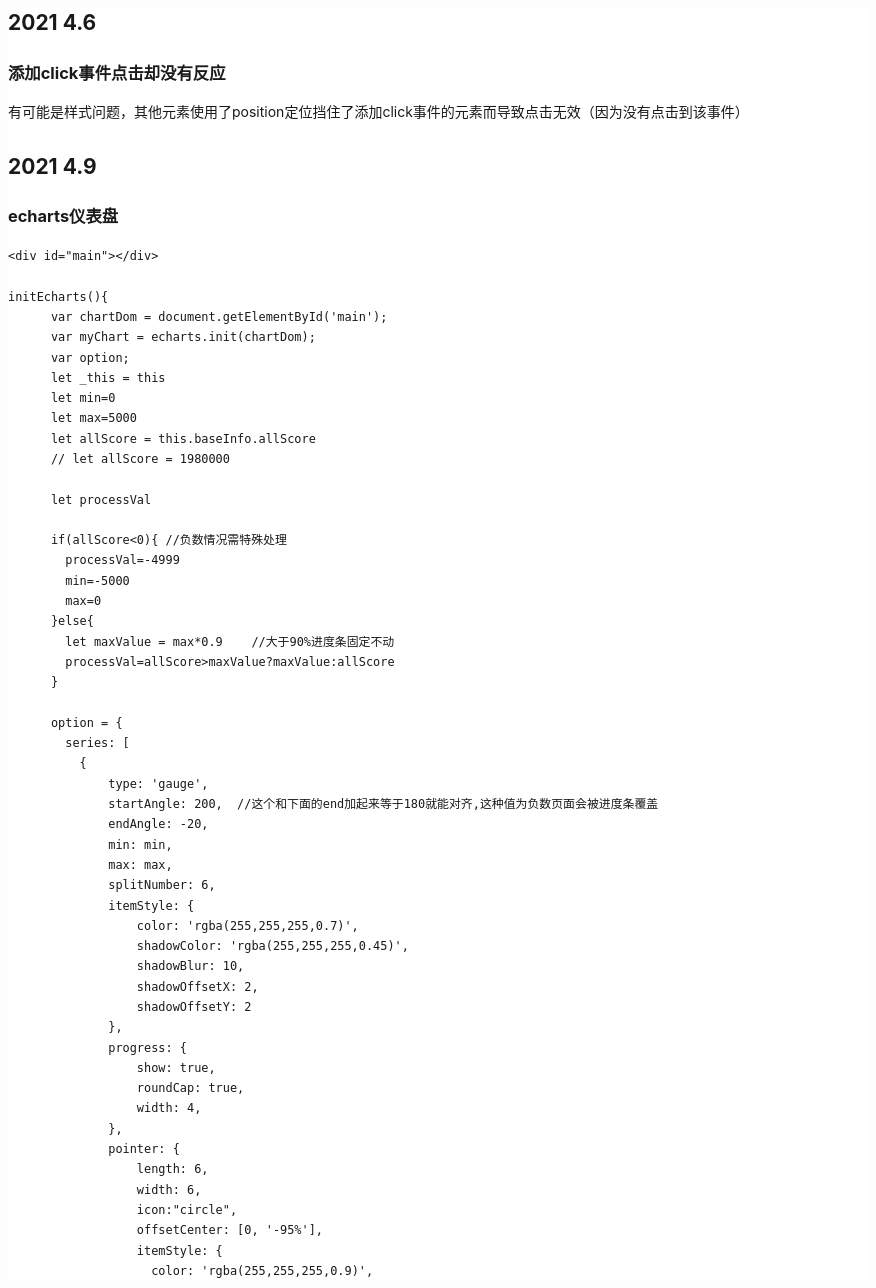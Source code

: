 ## 2021 4.6

### 添加click事件点击却没有反应

有可能是样式问题，其他元素使用了position定位挡住了添加click事件的元素而导致点击无效（因为没有点击到该事件）

## 2021 4.9

### echarts仪表盘

```
<div id="main"></div>

initEcharts(){
      var chartDom = document.getElementById('main');
      var myChart = echarts.init(chartDom);
      var option;
      let _this = this
      let min=0
      let max=5000
      let allScore = this.baseInfo.allScore
      // let allScore = 1980000
      
      let processVal
      
      if(allScore<0){ //负数情况需特殊处理
        processVal=-4999
        min=-5000
        max=0
      }else{
        let maxValue = max*0.9    //大于90%进度条固定不动
        processVal=allScore>maxValue?maxValue:allScore
      }
      
      option = {
        series: [
          {
              type: 'gauge',
              startAngle: 200,  //这个和下面的end加起来等于180就能对齐,这种值为负数页面会被进度条覆盖
              endAngle: -20,
              min: min,
              max: max,
              splitNumber: 6,
              itemStyle: {
                  color: 'rgba(255,255,255,0.7)',
                  shadowColor: 'rgba(255,255,255,0.45)',
                  shadowBlur: 10,
                  shadowOffsetX: 2,
                  shadowOffsetY: 2
              },
              progress: {
                  show: true,
                  roundCap: true,
                  width: 4,
              },
              pointer: {
                  length: 6,
                  width: 6,
                  icon:"circle",
                  offsetCenter: [0, '-95%'],
                  itemStyle: {
                    color: 'rgba(255,255,255,0.9)',
```